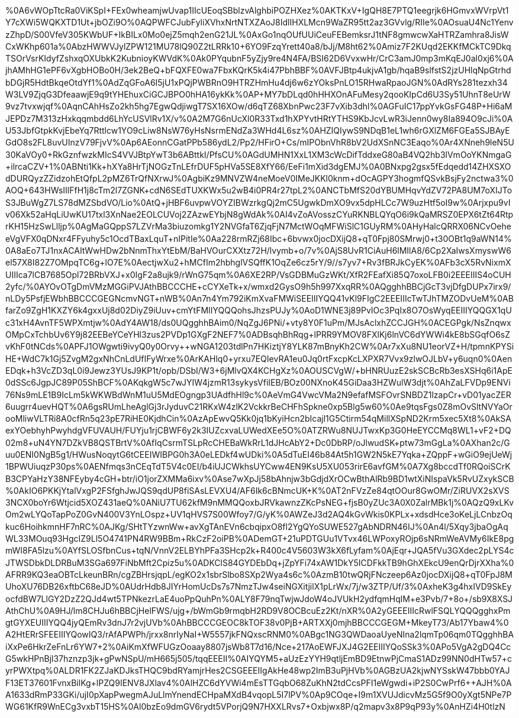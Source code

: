 %0A6vWOpTtcRa0ViKSpI+FEx0wheamjwUvap1IIcUEoqSBblzvAlghbiPOZHXez%0AKTKxV+IgQH8E7PTQ1eegrjk6HGmvxWVrpVt1Y7cXWi5WQKXTD1Ut+jbOZi9O%0AQPWFCJubFyliXVhxNrtNTXZAoJ8IdlIHXLMcn9WaZR95tt2az3GVvlg/RIIe%0AOsuaU4Nc1YenvzZhpD/S00VfeV305KWbUF+IkBILx0Mo0ejZ5mqh2enG21JL%0AxGo1nqOUfUUiCeuFEBemksrJ1tNF8gmwcwXaHTRZamhra8JisWCxWKhp601a%0AbzHWWVJylZPW121MU78lQ90Z2tLRRk10+6YO9FzqYrett40a8/bJj/M8ht62%0Amiz7F2KUqd2EKKfMCkTC9DkqTSOrVsrKIdyfZshxqOXUbkK2KubnioyKWVdK%0Ak0PYqubnF5yZjy9re4N4FA/BSI62D6VvxwHr/CrC3amJ0mp3mKqEJ0al0xj6%0AjhAMhHG1ePF6vXgbHOBo0H/3ek2BeQ+bFQXFE0wa7FbxKQrK5k4i47PbhBBF%0AVFJBtp4ukjvA1gb/hqaB9slfstS2jzUHlqNpGtrhdbDGjR5HdtBkqeOtdYf1%0AdZqGFoA6I5jU1xPQjPWBRnO9HTRZHmHu4dj6w6zYOksPnLO15RHwaRpaoJGN%0AdRYs281tezxh34W3LV9ZjqG3DfeaawjE9q9tYHEhuxCiGCJBPO0hHA16ykKk%0AP+MY7bDLqd0hHHXOnAFuMesy2qooKIpCd6U3Sy51UhnT8eUrW9vz7tvxwjqf%0AqnCAhHsZo2kh5hg7EgwQdjiwgT7SX16XOw/d6qTZ68XbnPwc23F7vXib3dhl%0AGFuIC17ppYvkGsFG48P+Hi6aMJEPDz7M313zHxkqqmbdd6LhYcUSVlRv1X/v%0A2M7G6nUcXl0R33Txd1hXPYvtHRtYTHS9KbJcvLwR3iJenn0wy8Ia894O9cJi%0AU53JbfGtpkKvjEbeYq7Rttlcw1YO9cLiw8NsW76yHsNsrmENdZa3WHd4L6sz%0AHZIQIywS9NDqB1eL1wh6rGXlZM6FGEa5SJBAyEGdO8s2FL8uvUInzV79FjvV%0Ap6AEonnCGatPPb586ydL2/Pp2/HFirO+Cs/mIPObnVhR8bV2UdXSnNC3Eaqo%0Ar4XNneh9leN5U30KaVOy0+RkGznfwzkMIcS4VVJBtpYwT3b6ABttkI/PfsCU%0AGdUMHN1XxL1XM3cWcDifTddxeG80aB4VQ2hb3lVmOoYKNmgaG+ilrcaCZV+1%0ABNti1Kk+hXYa8HrTjNOGzTnLEfrDUF5pHVa5SE8XfY66/EeFi1mXid3dgEMJ%0A0BNxpg2gsx5fEdqedd14ZHXSXOdDURQyzZZidzohEtQfpL2pMZ6TrQfNXrwJ%0AgbiKz9MNVZW4neMoeV0IMeJKKl0knm+dOcAGPY3hogmfQSvkBsjFy2nctwa3%0AOQ+643HWsIIlFfH1j8cTm2l7ZGNK+cdN6SEdTUXKWx5u2wB4i0PR4r27tpL2%0ANCTbMfS20dYBUMHqvYdZV72PA8UM7oXIJToS3JBuWgZ7LS78dMZSbdVO/Lio%0AtQ+jHBF6uvpwVOYZIBWzrkgQj2mC5UgwkDmXO9vx5dpHLCc7W9uzHtf5oI9w%0Arjxpu9vIv06Xk52aHqLiUwKU17txl3XnNae2EOLCUVoj2ZAzwEYbjN8gWdAk%0AI4vZoAVosszCYuRKNBLQYqO6i9kQaMRSZ0EPX6tZt64RtprKH15HzSwLlljp%0AgMaGQppS7LZVrMa3biuzomkg1Y2NVGfaT6ZjqFjN7MctWOqMFWiSlC1GUyRM%0AHyHalcQRRX06NCvOeheeVgVFX0qDNxr4FFyuhy5c1OcdTBaxLquT+nIPitIe%0Aa228rmRZj68Ibc+6bvwx0jocDXijQ8+qT0Fpj80SMrwj0+t30OBt1q9aWN14%0A8aEo7TJ1nxACAItWwHDw2bNnmThxYtEbM/BaHVOurCXXtz72H/lvymb+o/7v%0AjS8UvR1CiAuH6lMIlA8/6Cp2XaIwsXmyswW6el57X8I82Z7OMpqTC6g+lO7E%0AectjwXu2+hMCfIm2hbhglVSQffK1OqZe6cz5rY/9//s7yv7+Rv3fBRJkCyEK%0AFb3cX5RvNixmXUIIIca7lCB7685Opl72BRbVXJ+x0IgF2a8ujk9/rWnG75qm%0A6XE2RP/VsGDBMuGzWKt/XfR2FEafXi85Q7oxoLFB0i2EEEIIIS4oCUH2yfc/%0AYOvOTgDmVMzMGGiPVJAthBBCCCHE+cCYXeTk+x/wmxd2GysO9h5h997XxqRR%0AQgghhBBCjGcT3vjDfgDUPx7irx9/nLDy5PsfjEWbhBBCCCGEGNcmvNGT+nWB%0An7n4Ym792iKmXvaFMWiSEEIIIYQQ41vKl9FIgC2EEEIIIcTwTJhTMZODvUeM%0ABfarZo9ZgH1KXZY6k4gxxUj8d02DiyZ9iUuv+cmYtFMIIYQQQohsJhzsPUJy%0AoD1WNE3j89PvIOc3PqIx8O7OsWyqEEIIIYQQGX1qUc31xH4AvnTF5WPXmtjw%0AdY4AW18/ds0UQgghhBAim0/NqZgJ6PNi/+vty8Y0F1uPm/MJsAclxhZCCJGH%0ACEGPgk/NsZnqwxOMpCxTchbUv6Y9j82EEBeYCeYHl3zus2PVDp1GXgF2NEF7%0ADBsqhBhRqg+lPRR9YMOV8FXlKj6lnVC6dYWWi4kE8bSGqfO6sZvKhF0tNCds%0APFJ1OWgwti9ivyQ0y0Orvy++wNGA1203tdlPn7HKiztjY8YLK87mBnyKh2CW%0Ar7xXu8NU1eorVZ+H/tpmnKPYSiHE+WdC7k1Gj5ZvgM2gxNhCnLdUfIFyWrxe%0ArKAHlq0+yrxu7EQIevRA1eu0Jq0rtFxcpKcLXPXR7Vvx9zlwOJLbV+y6uqn0%0AenEDqk+h3VcZD3qL0i9Jewz3YUsJ9KP1t/opb/DSbI/W3+6jMlvQX4KCHgXz%0AOUSCVgW/+bHNRUuzE2skSCBcRb3esXSHq6i1ApE0dSSc6JgpJC89P05ShBCF%0AKqkgW5c7wJYIW4jzmR13sykysVfiIEB/BOz00NXnoK45GiDaa3HZWulW3djt%0AhZaLFVDp9ENVi76Ns9mLE1B9IcLm5kWKWBdWnM1uU5MdEOgngp3UAdfhHl9c%0AeVmG4VwcVMa2N9efafMSFOvrSNBDZ1lzapCr+vD01yacZER6uugrr4uevHQT%0A6gsRUmLheAglGj3rJyduvC21RKxW4zlK2VckkrBeCHFhSpkne0xp5Blg5w60%0Ae9tqsFgs0Z8mOvSltNVYaOrooMliwVLTRi8A0cfRn5q23pE7RiHE0KjdhCin%0AzApEwvQ5Kk0jq1bKyiHcn2bIcajl1G5Ctirm54qMillXSpND2Krm5xec5Xt8%0AkSAexYOebhyhPwyhdgVFUVAUH/FUYju1rjCBWF6y2k3IUZcxvaLUWedXEe5O%0ATZRWu8NUJTwxKp3G0HeEYCCMq8WL1+vF2+DQ02m8+uN4YN7DZkVB8QSTBrtV%0AfIqCsrmTSLpRcCHEBaWkRrL1dJHcAbY2+Dc0DbRP/oJlwudSK+ptw73mGgLa%0AXhan2c/Guu0ENI0NgB5g1/HWusNoqytG6tCEEIWIBPG0h3A0eLEDkf4wUDki%0A5dTuEI46b84At5h1GW2N5kE7Yqka+ZQppF+wGiO9ejUeWj1BPWUiuqzP30ps%0AENfmqs3nCEqTdT5V4c0EI/b4iUJCWkhsUYCww4EN9KsU5XU053rirE6avfGM%0A7Xg8bccdTf0RQoiSCrKB3CPYaHzY38NFEyby4cGH+btr/iO1jorZXMMa6ixv%0Ase7wXpJj58bAhnjw3bGdjdXrOCwBthAlRb9BD1wtXiNIspaVk5RvUZxykSCB%0AkIO6PKKjYtalVxgP2FSfghJwJQS9qdUP8fiSAsLEVXU4/AF6Ik6cBNmcUK+K%0AT2nFVzZe84qtOOur8GwOMr/ZiRUVX2sXVS3NCX0boYr6Wtjcid5XOZ431aeQ%0ANiU7TU62kfM9nMMQQoxbJRVkawnzZKcPsNEG+fjsB0yZUc3A0X0ZalrMBk1j%0AQzQ9xLKvOm2wLYQoTapPoZ0GvN400V3YnLOspz+UV1qHVS7S00Wfoy7/G/yK%0AWZeJ3d2AQ4kGvWkis0KPLx+xdsdHce3oKeLjLCnbzOqkuc6HoihkmnHF7nRC%0AJKg/SHtTYzwnWw+avXgTAnEVn6cbqipxO8fl2YgQYoSUWE527gAbNDRN46IJ%0An4l/5Xqy3jbaOgAqWL33MOuq93HgcIZ9Ll5O4741PN4RW9BBm+RkCzF2oiPB%0ADemGT+21uPDTGUu1VTvx46LWPoxyROjp6sNRmWeAVMy6IkE8pgmWI8FA5lzu%0AYfSLOSfbnCus+tqN/VnnV2ELBYhPFa3SHcp2k+R400c4V5603W3kX6fLyfam%0AjEqr+JQA5fVu3GXdec2pLYS4cJTWSDbkDLDRBuM3SGa697FiNbMft2Cpiz5u%0ADKClS84GYDEbDq+jZpYFi74xAW1DkY5ICDFkkTB9hGhXEkcU9enQrDjrXXha%0AFRR9KQ3eaOBTcLkeunBRn/cgZBHrsjqpL/egKO2x1sbrSlbo8SXp2Wya4s6c%0AzmB10twQRjFNczeep6Az0jocDXijQ8+qT0FpJ8MUhoXU76DB26xftbC68eJD%0AUdrHdb8JIYrHomUcDs7s7NmzTJw4seiNGXitjilX1pLrWx/7j/w3ZTP/Uf/3%0AxheK3g4hxIVD9SkEyocfdBW7LlGY2DzZ2QJd4wt5TPNkezrLaE4uoPpQuhPn%0ALY8F79nqTwjwJdoW4oJVUkH2ydfqmHqlM+e3Pvb/7+8o+/sb9X8XSJAthChU%0A9HJ/lm8CHJu6hBBCjHelFWS/ujg+/bWmGb9rmqbH2RD9V8OCBcuEz2Kt/nXR%0A2yGEEEIIIcRwlFSQLYQQQgghxPmgtGYXEUIIIYQQ4jyQEmRv3dnJ7r2vjUVb%0AhBBCCCGEOC8kTOF38v0PjB+ARTXXj0mjhBBCCCGEGM+MkeyT73/Ab17Ybaw4%0A2HtERrSFEEIIIYQowIQ3/rAfAPWPh/jrxx8nrIyNaI+W5557jkFNQxscRNM0%0ABgc1NG3QWDaoaUyeNIna2lqmTp06qm0TQgghhBAiXxPe6HkrZeFnLr6YW7+2%0AiKmXfWFUGzOoaay8807jsWb8T7d16/Nce+217AoEWFJXJ4G2EEIIIYQoSSk3%0APo5VgA2gDQ4CcG5wkHPnBjl37hznzp3jk+gPwNSpU/mH665j505/tqqEEEII%0AIYQYM5+aUzEzYYH9qtljEmBD9EtnwPjCmaS1ADz99NN0dHTw57+cyrPWXtpq%0ALDR1FK2ZJaKDJksTHQC9bdRYamjrHes2CSGEEEIIgAkHe48wp2ImB3uPjHVb%0AGBzUA2kjwNYSskW47bbb0YAJF13ET37601FvnxBilKg+lPZQ9IENV8JXlav4%0AlHZC6dYVWi4mEsTTGqbO68ZuKhN2tdCcsPFI1eWgwdi+iP2S0CwPrf6++AJH%0AA1633dRmP33GKi/ujI0pXapPwegmAJuLlmYnendECHpaMXdB4vqopL5I7lPV%0Ap9COqe+I9m1XVUJdicvMz5G5f9O0yXgt5NPe7PWG61KfR9WnECg3vxbT15HS%0Al0bzEo9dmGV6rydt5VPorjQ9N7HXXLRvs7+Oxbjwx8P/q2mapv3x8P9qP93y%0AnHZi4H0tlzN